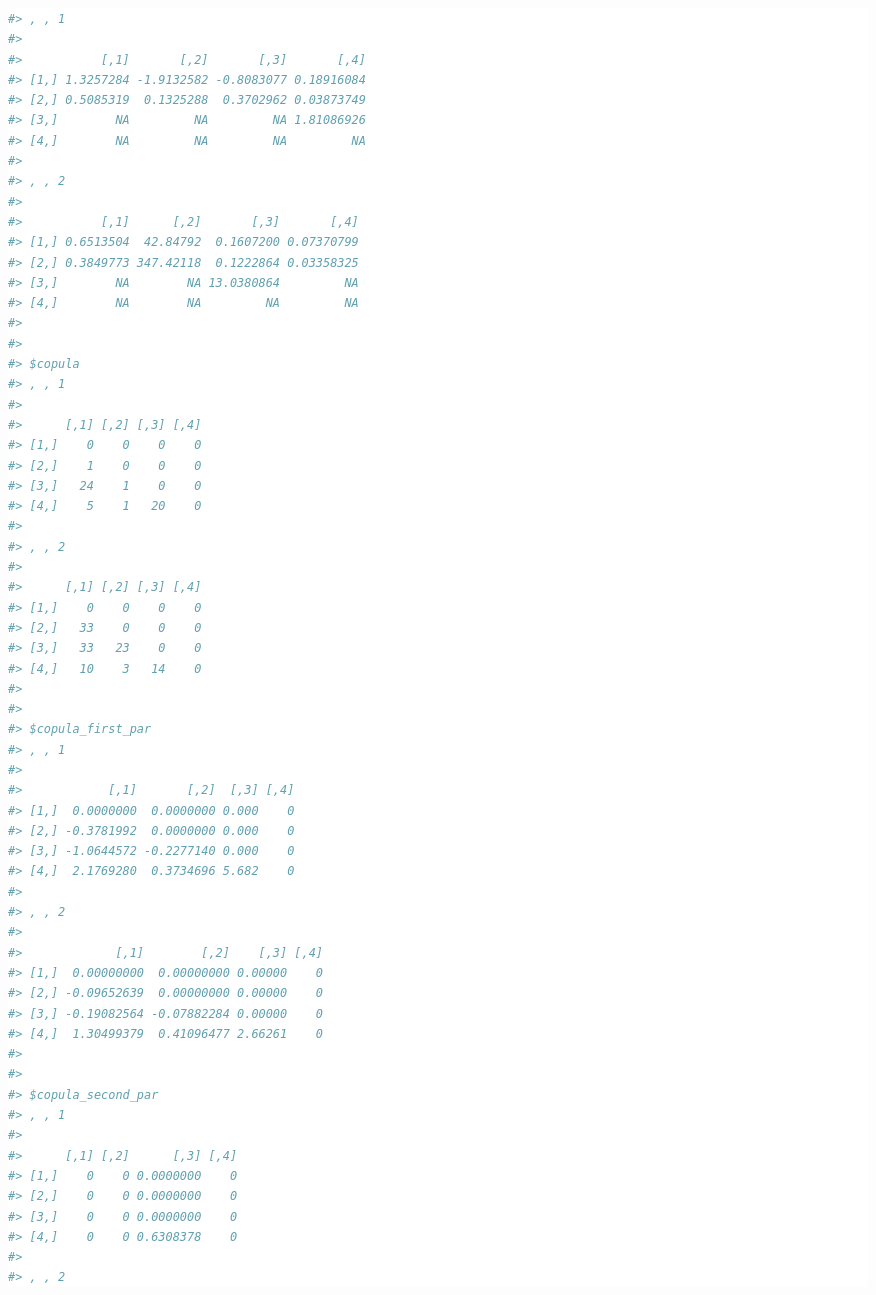``` r
#> , , 1
#> 
#>           [,1]       [,2]       [,3]       [,4]
#> [1,] 1.3257284 -1.9132582 -0.8083077 0.18916084
#> [2,] 0.5085319  0.1325288  0.3702962 0.03873749
#> [3,]        NA         NA         NA 1.81086926
#> [4,]        NA         NA         NA         NA
#> 
#> , , 2
#> 
#>           [,1]      [,2]       [,3]       [,4]
#> [1,] 0.6513504  42.84792  0.1607200 0.07370799
#> [2,] 0.3849773 347.42118  0.1222864 0.03358325
#> [3,]        NA        NA 13.0380864         NA
#> [4,]        NA        NA         NA         NA
#> 
#> 
#> $copula
#> , , 1
#> 
#>      [,1] [,2] [,3] [,4]
#> [1,]    0    0    0    0
#> [2,]    1    0    0    0
#> [3,]   24    1    0    0
#> [4,]    5    1   20    0
#> 
#> , , 2
#> 
#>      [,1] [,2] [,3] [,4]
#> [1,]    0    0    0    0
#> [2,]   33    0    0    0
#> [3,]   33   23    0    0
#> [4,]   10    3   14    0
#> 
#> 
#> $copula_first_par
#> , , 1
#> 
#>            [,1]       [,2]  [,3] [,4]
#> [1,]  0.0000000  0.0000000 0.000    0
#> [2,] -0.3781992  0.0000000 0.000    0
#> [3,] -1.0644572 -0.2277140 0.000    0
#> [4,]  2.1769280  0.3734696 5.682    0
#> 
#> , , 2
#> 
#>             [,1]        [,2]    [,3] [,4]
#> [1,]  0.00000000  0.00000000 0.00000    0
#> [2,] -0.09652639  0.00000000 0.00000    0
#> [3,] -0.19082564 -0.07882284 0.00000    0
#> [4,]  1.30499379  0.41096477 2.66261    0
#> 
#> 
#> $copula_second_par
#> , , 1
#> 
#>      [,1] [,2]      [,3] [,4]
#> [1,]    0    0 0.0000000    0
#> [2,]    0    0 0.0000000    0
#> [3,]    0    0 0.0000000    0
#> [4,]    0    0 0.6308378    0
#> 
#> , , 2
```